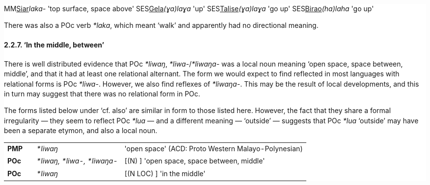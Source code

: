 <tr>
<td>MM</td><td><a href="../languages/siar">Siar</a></td><td style="white-space: nowrap;"><i>laka-</i></td>
<td>'<span>top surface, space above</span>'</td>
</tr>
<tr>
<td>SES</td><td><a href="../languages/gela">Gela</a></td><td style="white-space: nowrap;"><i>(ɣa)laɣa</i></td>
<td>'<span>up</span>'</td>
</tr>
<tr>
<td>SES</td><td><a href="../languages/talise">Talise</a></td><td style="white-space: nowrap;"><i>(ɣa)laɣa</i></td>
<td>'<span>go up</span>'</td>
</tr>
<tr>
<td>SES</td><td><a href="../languages/birao">Birao</a></td><td style="white-space: nowrap;"><i>(ha)laha</i></td>
<td>'<span>go up</span>'</td>
</tr>
</table>



There was also a POc verb _&ast;laka_, which meant ‘walk’ and apparently had no directional meaning.


<a id="s-2-2-7"></a>

#### 2.2.7. ‘In the middle, between’



<a id="p-244"></a>

There is well distributed evidence that POc _&ast;liwaŋ_, _&ast;liwa-_/_&ast;liwaŋa-_ was a local noun meaning ‘open space, space between, middle’, and that it had at least one relational alternant. The form we would expect to find reflected in most languages with relational forms is POc _&ast;liwa-_. However, we also find reflexes of _&ast;liwaŋa-_. This may be the result of local developments, and this in turn may suggest that there was no relational form in POc.

The forms listed below under ‘cf. also’ are similar in form to those listed here. However, the fact that they share a formal irregularity — they seem to reflect POc _&ast;lua_ — and a different meaning — ‘outside’ — suggests that POc _&ast;lua_ ‘outside’ may have been a separate etymon, and also a local noun.

<table class="cognateset" id="2-8-2-2-244-POc-liwa-a">
<tr>
<td><strong>PMP</strong></td><td> </td>
<td style="white-space: nowrap;">
<i>&ast;liwaŋ</i>
</td>
<td>'<span>open space</span>' (<span>ACD: Proto Western Malayo-Polynesian</span>)</td>
</tr>
<tr>
<td><strong>POc</strong></td><td> </td>
<td style="white-space: nowrap;">
<i>&ast;liwaŋ, &ast;liwa-, &ast;liwaŋa-</i>
</td>
<td>[(N) ] '<span>open space, space between, middle</span>'</td>
</tr>
<tr>
<td><strong>POc</strong></td><td> </td>
<td style="white-space: nowrap;">
<i>&ast;liwaŋ</i>
</td>
<td>[(N LOC) ] '<span>in the middle</span>'</td>
</tr>